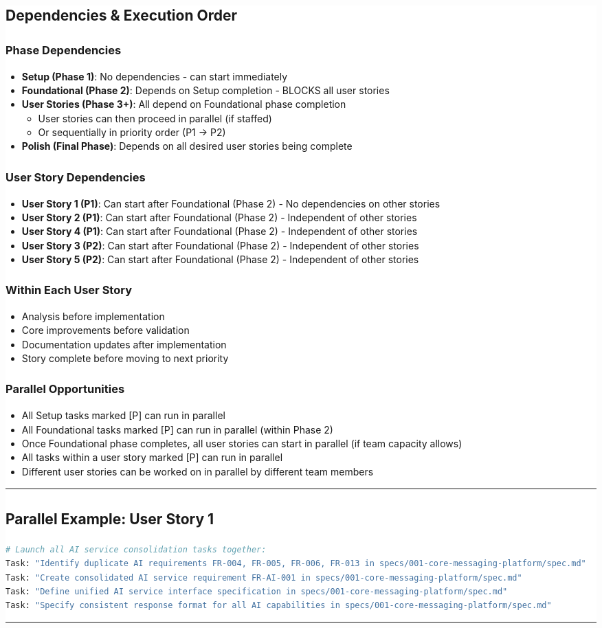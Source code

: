 
## Dependencies & Execution Order

### Phase Dependencies

- **Setup (Phase 1)**: No dependencies - can start immediately
- **Foundational (Phase 2)**: Depends on Setup completion - BLOCKS all user stories
- **User Stories (Phase 3+)**: All depend on Foundational phase completion
  - User stories can then proceed in parallel (if staffed)
  - Or sequentially in priority order (P1 → P2)
- **Polish (Final Phase)**: Depends on all desired user stories being complete

### User Story Dependencies

- **User Story 1 (P1)**: Can start after Foundational (Phase 2) - No dependencies on other stories
- **User Story 2 (P1)**: Can start after Foundational (Phase 2) - Independent of other stories
- **User Story 4 (P1)**: Can start after Foundational (Phase 2) - Independent of other stories
- **User Story 3 (P2)**: Can start after Foundational (Phase 2) - Independent of other stories
- **User Story 5 (P2)**: Can start after Foundational (Phase 2) - Independent of other stories

### Within Each User Story

- Analysis before implementation
- Core improvements before validation
- Documentation updates after implementation
- Story complete before moving to next priority

### Parallel Opportunities

- All Setup tasks marked [P] can run in parallel
- All Foundational tasks marked [P] can run in parallel (within Phase 2)
- Once Foundational phase completes, all user stories can start in parallel (if team capacity allows)
- All tasks within a user story marked [P] can run in parallel
- Different user stories can be worked on in parallel by different team members

---

## Parallel Example: User Story 1

```bash
# Launch all AI service consolidation tasks together:
Task: "Identify duplicate AI requirements FR-004, FR-005, FR-006, FR-013 in specs/001-core-messaging-platform/spec.md"
Task: "Create consolidated AI service requirement FR-AI-001 in specs/001-core-messaging-platform/spec.md"
Task: "Define unified AI service interface specification in specs/001-core-messaging-platform/spec.md"
Task: "Specify consistent response format for all AI capabilities in specs/001-core-messaging-platform/spec.md"
```

---